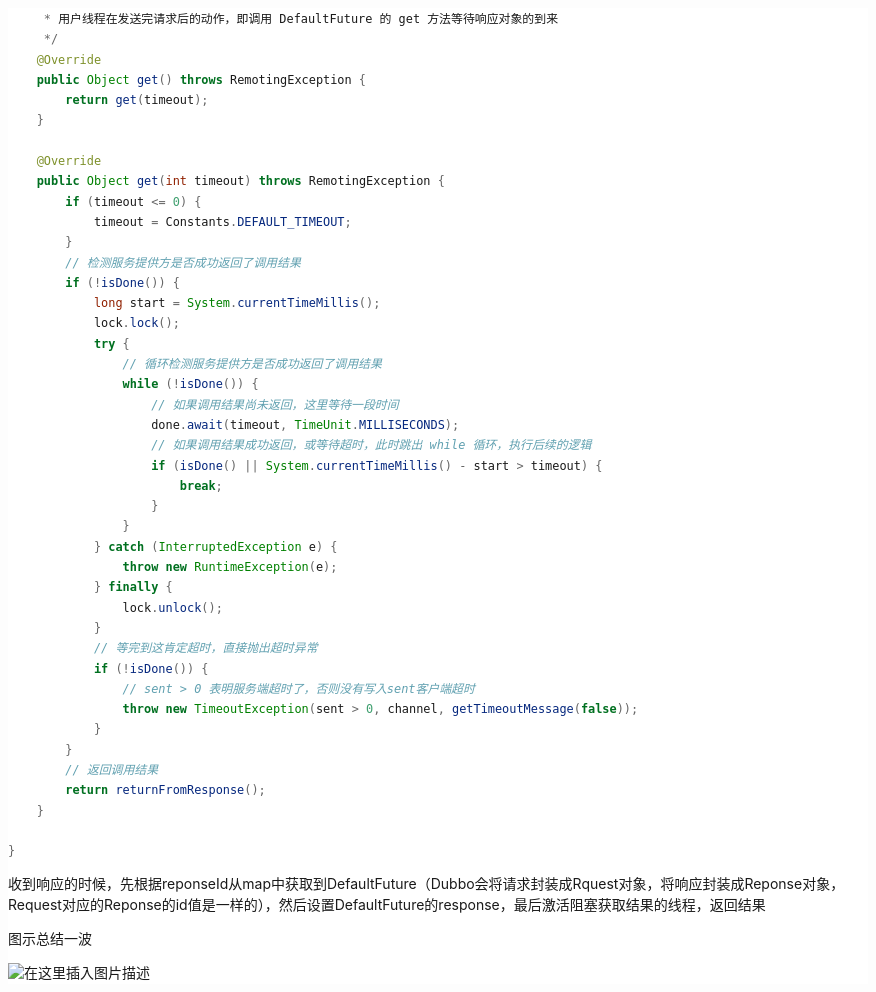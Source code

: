 ```java
     * 用户线程在发送完请求后的动作，即调用 DefaultFuture 的 get 方法等待响应对象的到来
     */
    @Override
    public Object get() throws RemotingException {
        return get(timeout);
    }

    @Override
    public Object get(int timeout) throws RemotingException {
        if (timeout <= 0) {
            timeout = Constants.DEFAULT_TIMEOUT;
        }
        // 检测服务提供方是否成功返回了调用结果
        if (!isDone()) {
            long start = System.currentTimeMillis();
            lock.lock();
            try {
                // 循环检测服务提供方是否成功返回了调用结果
                while (!isDone()) {
                    // 如果调用结果尚未返回，这里等待一段时间
                    done.await(timeout, TimeUnit.MILLISECONDS);
                    // 如果调用结果成功返回，或等待超时，此时跳出 while 循环，执行后续的逻辑
                    if (isDone() || System.currentTimeMillis() - start > timeout) {
                        break;
                    }
                }
            } catch (InterruptedException e) {
                throw new RuntimeException(e);
            } finally {
                lock.unlock();
            }
            // 等完到这肯定超时，直接抛出超时异常
            if (!isDone()) {
                // sent > 0 表明服务端超时了，否则没有写入sent客户端超时
                throw new TimeoutException(sent > 0, channel, getTimeoutMessage(false));
            }
        }
        // 返回调用结果
        return returnFromResponse();
    }

}
```
收到响应的时候，先根据reponseId从map中获取到DefaultFuture（Dubbo会将请求封装成Rquest对象，将响应封装成Reponse对象，Request对应的Reponse的id值是一样的），然后设置DefaultFuture的response，最后激活阻塞获取结果的线程，返回结果

图示总结一波

![在这里插入图片描述](https://img-blog.csdnimg.cn/20201122111522227.png?)
